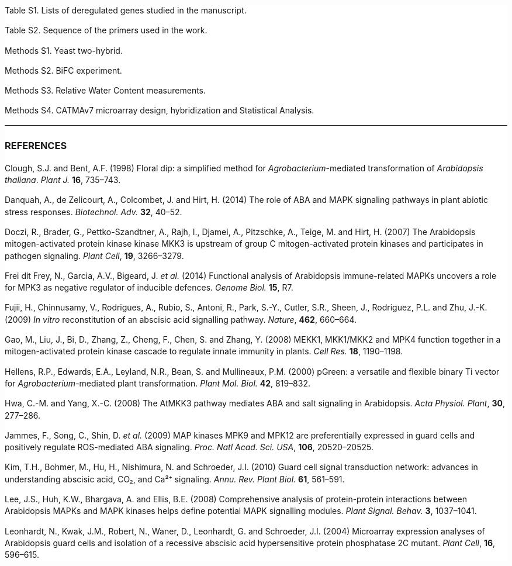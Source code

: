 Table S1. Lists of deregulated genes studied in the manuscript.

Table S2. Sequence of the primers used in the work.

Methods S1. Yeast two-hybrid.

Methods S2. BiFC experiment.

Methods S3. Relative Water Content measurements.

Methods S4. CATMAv7 microarray design, hybridization and Statistical Analysis.

---

### REFERENCES

Clough, S.J. and Bent, A.F. (1998) Floral dip: a simplified method for *Agrobacterium*-mediated transformation of *Arabidopsis thaliana*. *Plant J.* **16**, 735–743.

Danquah, A., de Zelicourt, A., Colcombet, J. and Hirt, H. (2014) The role of ABA and MAPK signaling pathways in plant abiotic stress responses. *Biotechnol. Adv.* **32**, 40–52.

Doczi, R., Brader, G., Pettko-Szandtner, A., Rajh, I., Djamei, A., Pitzschke, A., Teige, M. and Hirt, H. (2007) The Arabidopsis mitogen-activated protein kinase kinase MKK3 is upstream of group C mitogen-activated protein kinases and participates in pathogen signaling. *Plant Cell*, **19**, 3266–3279.

Frei dit Frey, N., Garcia, A.V., Bigeard, J. *et al.* (2014) Functional analysis of Arabidopsis immune-related MAPKs uncovers a role for MPK3 as negative regulator of inducible defences. *Genome Biol.* **15**, R7.

Fujii, H., Chinnusamy, V., Rodrigues, A., Rubio, S., Antoni, R., Park, S.-Y., Cutler, S.R., Sheen, J., Rodriguez, P.L. and Zhu, J.-K. (2009) *In vitro* reconstitution of an abscisic acid signalling pathway. *Nature*, **462**, 660–664.

Gao, M., Liu, J., Bi, D., Zhang, Z., Cheng, F., Chen, S. and Zhang, Y. (2008) MEKK1, MKK1/MKK2 and MPK4 function together in a mitogen-activated protein kinase cascade to regulate innate immunity in plants. *Cell Res.* **18**, 1190–1198.

Hellens, R.P., Edwards, E.A., Leyland, N.R., Bean, S. and Mullineaux, P.M. (2000) pGreen: a versatile and flexible binary Ti vector for *Agrobacterium*-mediated plant transformation. *Plant Mol. Biol.* **42**, 819–832.

Hwa, C.-M. and Yang, X.-C. (2008) The AtMKK3 pathway mediates ABA and salt signaling in Arabidopsis. *Acta Physiol. Plant*, **30**, 277–286.

Jammes, F., Song, C., Shin, D. *et al.* (2009) MAP kinases MPK9 and MPK12 are preferentially expressed in guard cells and positively regulate ROS-mediated ABA signaling. *Proc. Natl Acad. Sci. USA*, **106**, 20520–20525.

Kim, T.H., Bohmer, M., Hu, H., Nishimura, N. and Schroeder, J.I. (2010) Guard cell signal transduction network: advances in understanding abscisic acid, CO₂, and Ca²⁺ signaling. *Annu. Rev. Plant Biol.* **61**, 561–591.

Lee, J.S., Huh, K.W., Bhargava, A. and Ellis, B.E. (2008) Comprehensive analysis of protein-protein interactions between Arabidopsis MAPKs and MAPK kinases helps define potential MAPK signalling modules. *Plant Signal. Behav.* **3**, 1037–1041.

Leonhardt, N., Kwak, J.M., Robert, N., Waner, D., Leonhardt, G. and Schroeder, J.I. (2004) Microarray expression analyses of Arabidopsis guard cells and isolation of a recessive abscisic acid hypersensitive protein phosphatase 2C mutant. *Plant Cell*, **16**, 596–615.
